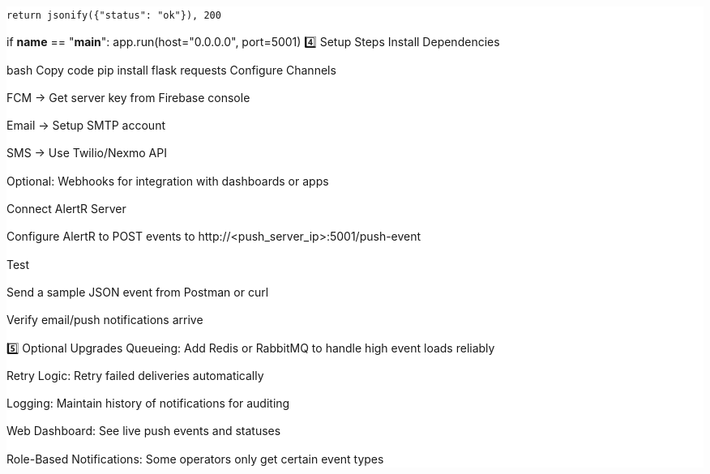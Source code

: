     return jsonify({"status": "ok"}), 200

if __name__ == "__main__":
    app.run(host="0.0.0.0", port=5001)
4️⃣ Setup Steps
Install Dependencies

bash
Copy code
pip install flask requests
Configure Channels

FCM → Get server key from Firebase console

Email → Setup SMTP account

SMS → Use Twilio/Nexmo API

Optional: Webhooks for integration with dashboards or apps

Connect AlertR Server

Configure AlertR to POST events to http://<push_server_ip>:5001/push-event

Test

Send a sample JSON event from Postman or curl

Verify email/push notifications arrive

5️⃣ Optional Upgrades
Queueing: Add Redis or RabbitMQ to handle high event loads reliably

Retry Logic: Retry failed deliveries automatically

Logging: Maintain history of notifications for auditing

Web Dashboard: See live push events and statuses

Role-Based Notifications: Some operators only get certain event types

